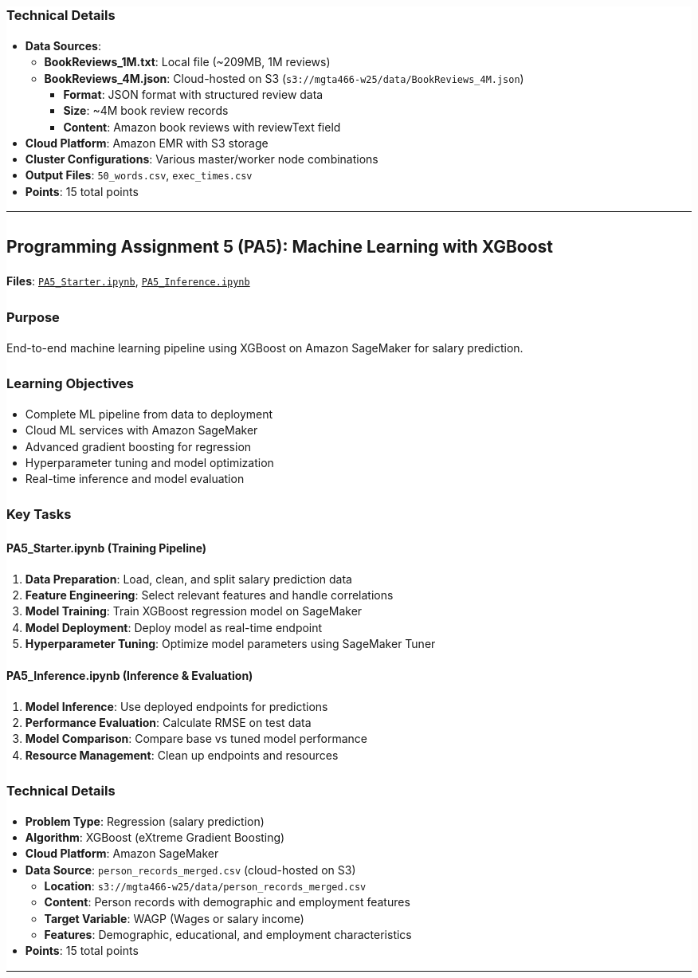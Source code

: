 ### Technical Details
- **Data Sources**: 
  - **BookReviews_1M.txt**: Local file (~209MB, 1M reviews)
  - **BookReviews_4M.json**: Cloud-hosted on S3 (`s3://mgta466-w25/data/BookReviews_4M.json`)
    - **Format**: JSON format with structured review data
    - **Size**: ~4M book review records
    - **Content**: Amazon book reviews with reviewText field
- **Cloud Platform**: Amazon EMR with S3 storage
- **Cluster Configurations**: Various master/worker node combinations
- **Output Files**: `50_words.csv`, `exec_times.csv`
- **Points**: 15 total points

---

## Programming Assignment 5 (PA5): Machine Learning with XGBoost

**Files**: [`PA5_Starter.ipynb`](./PA5_Starter.ipynb), [`PA5_Inference.ipynb`](./PA5_Inference.ipynb)

### Purpose
End-to-end machine learning pipeline using XGBoost on Amazon SageMaker for salary prediction.

### Learning Objectives
- Complete ML pipeline from data to deployment
- Cloud ML services with Amazon SageMaker
- Advanced gradient boosting for regression
- Hyperparameter tuning and model optimization
- Real-time inference and model evaluation

### Key Tasks

#### PA5_Starter.ipynb (Training Pipeline)
1. **Data Preparation**: Load, clean, and split salary prediction data
2. **Feature Engineering**: Select relevant features and handle correlations
3. **Model Training**: Train XGBoost regression model on SageMaker
4. **Model Deployment**: Deploy model as real-time endpoint
5. **Hyperparameter Tuning**: Optimize model parameters using SageMaker Tuner

#### PA5_Inference.ipynb (Inference & Evaluation)
1. **Model Inference**: Use deployed endpoints for predictions
2. **Performance Evaluation**: Calculate RMSE on test data
3. **Model Comparison**: Compare base vs tuned model performance
4. **Resource Management**: Clean up endpoints and resources

### Technical Details
- **Problem Type**: Regression (salary prediction)
- **Algorithm**: XGBoost (eXtreme Gradient Boosting)
- **Cloud Platform**: Amazon SageMaker
- **Data Source**: `person_records_merged.csv` (cloud-hosted on S3)
  - **Location**: `s3://mgta466-w25/data/person_records_merged.csv`
  - **Content**: Person records with demographic and employment features
  - **Target Variable**: WAGP (Wages or salary income)
  - **Features**: Demographic, educational, and employment characteristics
- **Points**: 15 total points

---